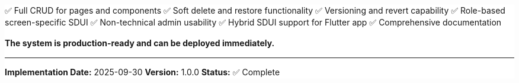 ✅ Full CRUD for pages and components
✅ Soft delete and restore functionality
✅ Versioning and revert capability
✅ Role-based screen-specific SDUI
✅ Non-technical admin usability
✅ Hybrid SDUI support for Flutter app
✅ Comprehensive documentation

**The system is production-ready and can be deployed immediately.**

---

**Implementation Date:** 2025-09-30
**Version:** 1.0.0
**Status:** ✅ Complete

